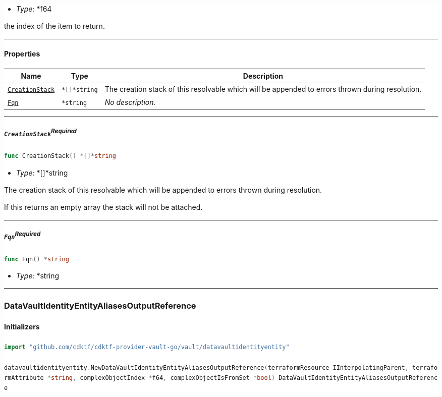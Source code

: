 - *Type:* *f64

the index of the item to return.

---


#### Properties <a name="Properties" id="Properties"></a>

| **Name** | **Type** | **Description** |
| --- | --- | --- |
| <code><a href="#@cdktf/provider-vault.dataVaultIdentityEntity.DataVaultIdentityEntityAliasesList.property.creationStack">CreationStack</a></code> | <code>*[]*string</code> | The creation stack of this resolvable which will be appended to errors thrown during resolution. |
| <code><a href="#@cdktf/provider-vault.dataVaultIdentityEntity.DataVaultIdentityEntityAliasesList.property.fqn">Fqn</a></code> | <code>*string</code> | *No description.* |

---

##### `CreationStack`<sup>Required</sup> <a name="CreationStack" id="@cdktf/provider-vault.dataVaultIdentityEntity.DataVaultIdentityEntityAliasesList.property.creationStack"></a>

```go
func CreationStack() *[]*string
```

- *Type:* *[]*string

The creation stack of this resolvable which will be appended to errors thrown during resolution.

If this returns an empty array the stack will not be attached.

---

##### `Fqn`<sup>Required</sup> <a name="Fqn" id="@cdktf/provider-vault.dataVaultIdentityEntity.DataVaultIdentityEntityAliasesList.property.fqn"></a>

```go
func Fqn() *string
```

- *Type:* *string

---


### DataVaultIdentityEntityAliasesOutputReference <a name="DataVaultIdentityEntityAliasesOutputReference" id="@cdktf/provider-vault.dataVaultIdentityEntity.DataVaultIdentityEntityAliasesOutputReference"></a>

#### Initializers <a name="Initializers" id="@cdktf/provider-vault.dataVaultIdentityEntity.DataVaultIdentityEntityAliasesOutputReference.Initializer"></a>

```go
import "github.com/cdktf/cdktf-provider-vault-go/vault/datavaultidentityentity"

datavaultidentityentity.NewDataVaultIdentityEntityAliasesOutputReference(terraformResource IInterpolatingParent, terraformAttribute *string, complexObjectIndex *f64, complexObjectIsFromSet *bool) DataVaultIdentityEntityAliasesOutputReference
```
